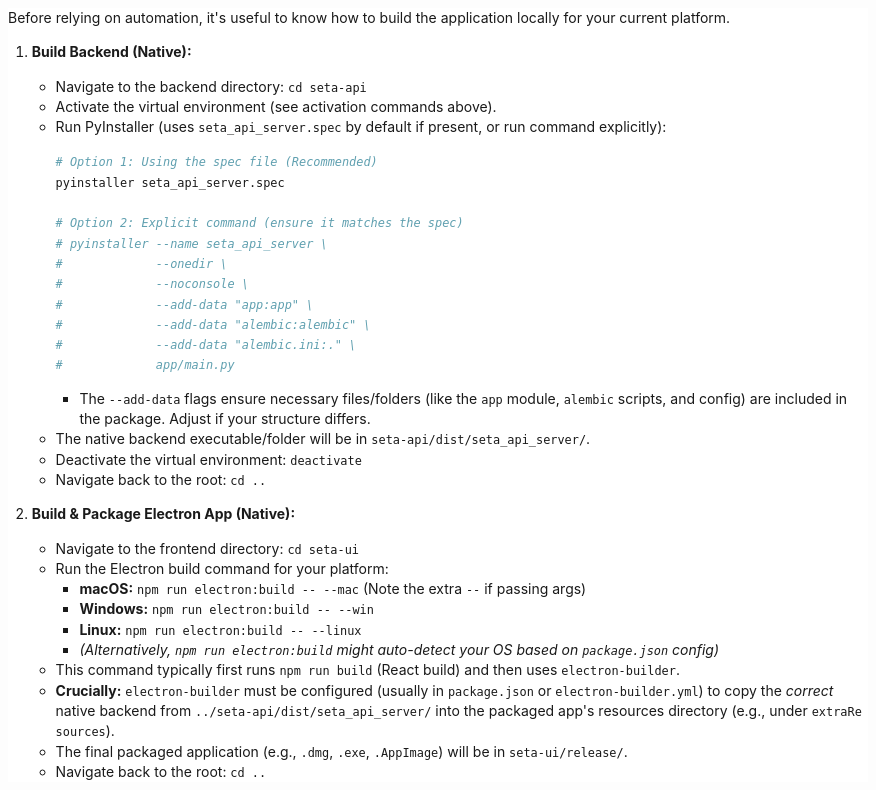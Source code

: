 Before relying on automation, it's useful to know how to build the application locally for your current platform.

1.  **Build Backend (Native):**
    *   Navigate to the backend directory: `cd seta-api`
    *   Activate the virtual environment (see activation commands above).
    *   Run PyInstaller (uses `seta_api_server.spec` by default if present, or run command explicitly):
        ```bash
        # Option 1: Using the spec file (Recommended)
        pyinstaller seta_api_server.spec

        # Option 2: Explicit command (ensure it matches the spec)
        # pyinstaller --name seta_api_server \
        #             --onedir \
        #             --noconsole \
        #             --add-data "app:app" \
        #             --add-data "alembic:alembic" \
        #             --add-data "alembic.ini:." \
        #             app/main.py
        ```
        *   The `--add-data` flags ensure necessary files/folders (like the `app` module, `alembic` scripts, and config) are included in the package. Adjust if your structure differs.
    *   The native backend executable/folder will be in `seta-api/dist/seta_api_server/`.
    *   Deactivate the virtual environment: `deactivate`
    *   Navigate back to the root: `cd ..`

2.  **Build & Package Electron App (Native):**
    *   Navigate to the frontend directory: `cd seta-ui`
    *   Run the Electron build command for your platform:
        *   **macOS:** `npm run electron:build -- --mac` (Note the extra `--` if passing args)
        *   **Windows:** `npm run electron:build -- --win`
        *   **Linux:** `npm run electron:build -- --linux`
        *   *(Alternatively, `npm run electron:build` might auto-detect your OS based on `package.json` config)*
    *   This command typically first runs `npm run build` (React build) and then uses `electron-builder`.
    *   **Crucially:** `electron-builder` must be configured (usually in `package.json` or `electron-builder.yml`) to copy the *correct* native backend from `../seta-api/dist/seta_api_server/` into the packaged app's resources directory (e.g., under `extraResources`).
    *   The final packaged application (e.g., `.dmg`, `.exe`, `.AppImage`) will be in `seta-ui/release/`.
    *   Navigate back to the root: `cd ..`
